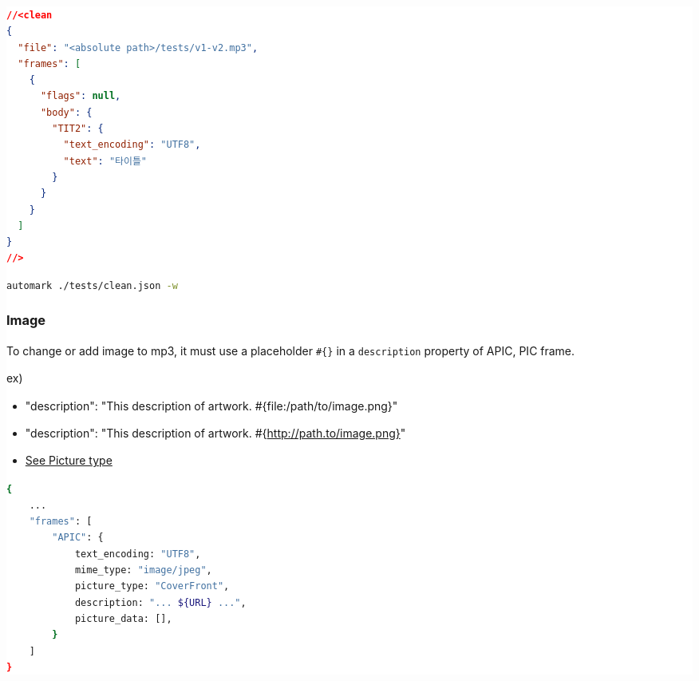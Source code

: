 ```json
//<clean
{
  "file": "<absolute path>/tests/v1-v2.mp3",
  "frames": [
    {
      "flags": null,
      "body": {
        "TIT2": {
          "text_encoding": "UTF8",
          "text": "타이틀"
        }
      }
    }
  ]
}
//>
```

```bash
automark ./tests/clean.json -w
```

### Image

To change or add image to mp3, it must use a placeholder `#{}` in a `description` property of APIC, PIC frame.

ex) 
- "description": "This description of artwork. #{file:/path/to/image.png}"
- "description": "This description of artwork. #{http://path.to/image.png}"


- [See Picture type](https://github.com/freestrings/rtag/blob/master/src/frame.rs#L1780)

```bash
{
    ...
    "frames": [
        "APIC": {
            text_encoding: "UTF8",
            mime_type: "image/jpeg",
            picture_type: "CoverFront",
            description: "... ${URL} ...",
            picture_data: [],
        }
    ]
}
```
